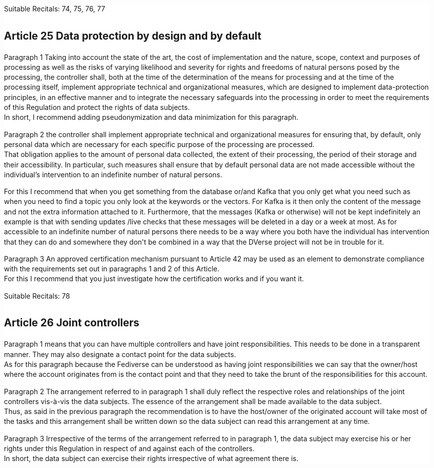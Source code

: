Suitable Recitals: 74, 75, 76, 77

## Article 25 Data protection by design and by default

Paragraph 1 Taking into account the state of the art, the cost of implementation and the nature, scope, context and purposes of processing as well as the risks of varying likelihood and severity for rights and freedoms of natural persons posed by the processing, the controller shall, both at the time of the determination of the means for processing and at the time of the processing itself, implement appropriate technical and organizational measures, which are designed to implement data-protection principles,  in an effective manner and to integrate the necessary safeguards into the processing in order to meet the requirements of this Regulation and protect the rights of data subjects.  
In short, I recommend adding pseudonymization and data minimization for this paragraph.

Paragraph 2 the controller shall implement appropriate technical and organizational measures for ensuring that, by default, only personal data which are necessary for each specific purpose of the processing are processed.  
That obligation applies to the amount of personal data collected, the extent of their processing, the period of their storage and their accessibility. In particular, such measures shall ensure that by default personal data are not made accessible without the individual’s intervention to an indefinite number of natural persons.  

For this I recommend that when you get something from the database or/and Kafka that you only get what you need such as when you need to find a topic you only look at the keywords or the vectors. For Kafka is it then only the content of the message and not the extra information attached to it. Furthermore, that the messages (Kafka or otherwise) will not be kept indefinitely an example is that with sending updates /live checks that these messages will be deleted in a day or a week at most. As for accessible to an indefinite number of natural persons there needs to be a way where you both have the individual has intervention that they can do and somewhere they don't be combined in a way that the DVerse project will not be in trouble for it.

Paragraph 3 An approved certification mechanism pursuant to Article 42 may be used as an element to demonstrate compliance with the requirements set out in paragraphs 1 and 2 of this Article.  
For this I recommend that you just investigate how the certification works and if you want it.

Suitable Recitals: 78

## Article 26 Joint controllers

Paragraph 1 means that you can have multiple controllers and have joint responsibilities. This needs to be done in a transparent manner. They may also designate a contact point for the data subjects.  
As for this paragraph because the Fediverse can be understood as having joint responsibilities we can say that the owner/host where the account originates from is the contact point and that they need to take the brunt of the responsibilities for this account.

Paragraph 2 The arrangement referred to in paragraph 1 shall duly reflect the respective roles and relationships of the joint controllers vis-à-vis the data subjects. The essence of the arrangement shall be made available to the data subject.  
Thus, as said in the previous paragraph the recommendation is to have the host/owner of the originated account will take most of the tasks and this arrangement shall be written down so the data subject can read this arrangement at any time.

Paragraph 3 Irrespective of the terms of the arrangement referred to in paragraph 1, the data subject may exercise his or her rights under this Regulation in respect of and against each of the controllers.  
In short, the data subject can exercise their rights irrespective of what agreement there is.
